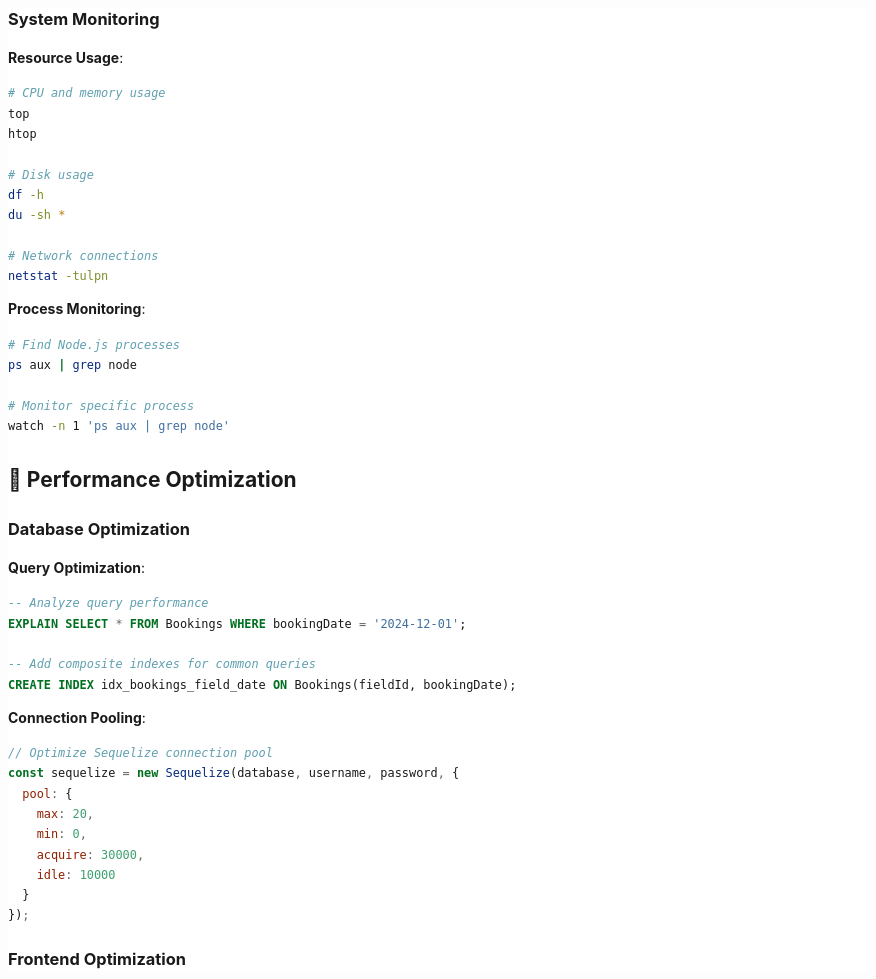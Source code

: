 ### System Monitoring

**Resource Usage**:
```bash
# CPU and memory usage
top
htop

# Disk usage
df -h
du -sh *

# Network connections
netstat -tulpn
```

**Process Monitoring**:
```bash
# Find Node.js processes
ps aux | grep node

# Monitor specific process
watch -n 1 'ps aux | grep node'
```

## 🚀 Performance Optimization

### Database Optimization

**Query Optimization**:
```sql
-- Analyze query performance
EXPLAIN SELECT * FROM Bookings WHERE bookingDate = '2024-12-01';

-- Add composite indexes for common queries
CREATE INDEX idx_bookings_field_date ON Bookings(fieldId, bookingDate);
```

**Connection Pooling**:
```javascript
// Optimize Sequelize connection pool
const sequelize = new Sequelize(database, username, password, {
  pool: {
    max: 20,
    min: 0,
    acquire: 30000,
    idle: 10000
  }
});
```

### Frontend Optimization
